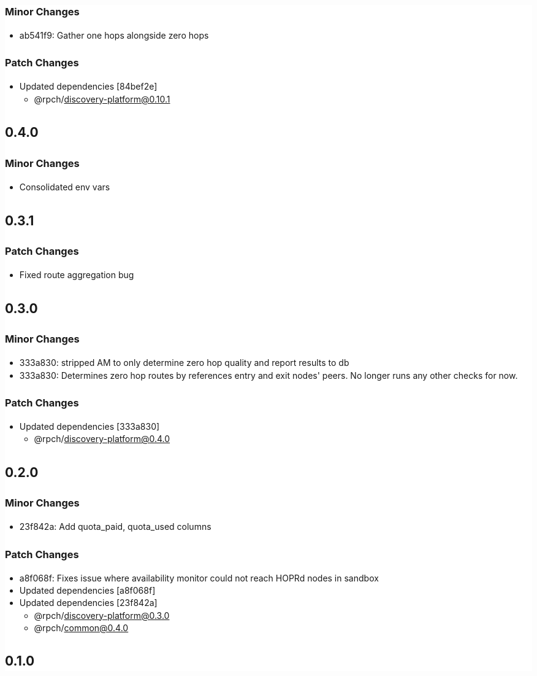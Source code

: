 ### Minor Changes

-   ab541f9: Gather one hops alongside zero hops

### Patch Changes

-   Updated dependencies [84bef2e]
    -   @rpch/discovery-platform@0.10.1

## 0.4.0

### Minor Changes

-   Consolidated env vars

## 0.3.1

### Patch Changes

-   Fixed route aggregation bug

## 0.3.0

### Minor Changes

-   333a830: stripped AM to only determine zero hop quality and report results to db
-   333a830: Determines zero hop routes by references entry and exit nodes' peers.
    No longer runs any other checks for now.

### Patch Changes

-   Updated dependencies [333a830]
    -   @rpch/discovery-platform@0.4.0

## 0.2.0

### Minor Changes

-   23f842a: Add quota_paid, quota_used columns

### Patch Changes

-   a8f068f: Fixes issue where availability monitor could not reach HOPRd nodes in sandbox
-   Updated dependencies [a8f068f]
-   Updated dependencies [23f842a]
    -   @rpch/discovery-platform@0.3.0
    -   @rpch/common@0.4.0

## 0.1.0
